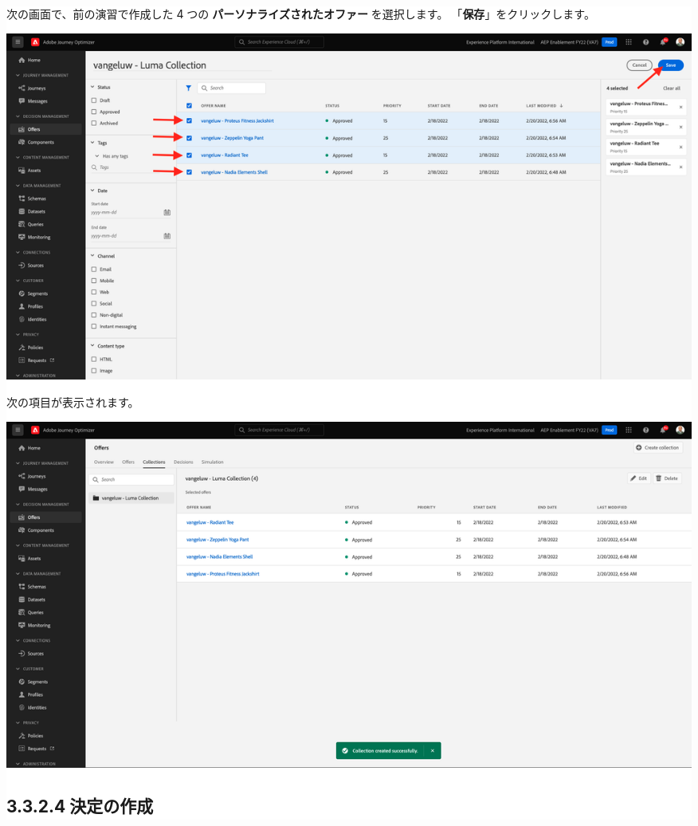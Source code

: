 次の画面で、前の演習で作成した 4 つの **パーソナライズされたオファー** を選択します。 「**保存**」をクリックします。

![ 決定ルール ](./images/createcollectionpopup2.png)

次の項目が表示されます。

![ 決定ルール ](./images/colldone.png)

## 3.3.2.4 決定の作成
